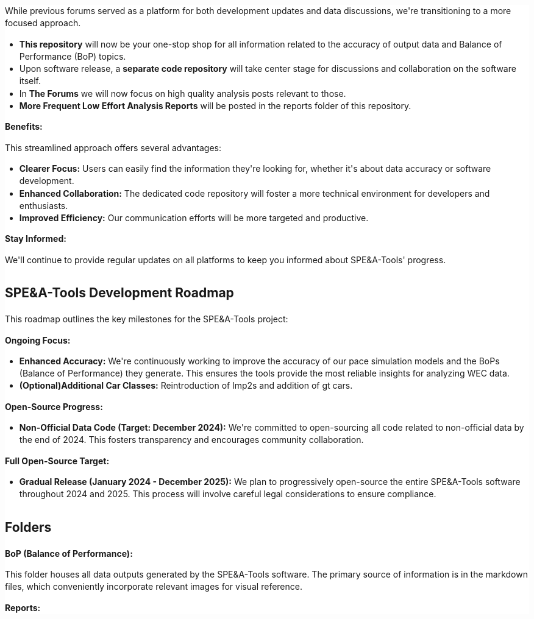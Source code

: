 While previous forums served as a platform for both development updates and data discussions, we're transitioning to a more focused approach.

- **This repository** will now be your one-stop shop for all information related to the accuracy of output data and Balance of Performance (BoP) topics.
- Upon software release, a **separate code repository** will take center stage for discussions and collaboration on the software itself.
- In **The Forums** we will now focus on high quality analysis posts relevant to those.
- **More Frequent Low Effort Analysis Reports** will be posted in the reports folder of this repository.

**Benefits:**

This streamlined approach offers several advantages:

- **Clearer Focus:** Users can easily find the information they're looking for, whether it's about data accuracy or software development.
- **Enhanced Collaboration:** The dedicated code repository will foster a more technical environment for developers and enthusiasts.
- **Improved Efficiency:** Our communication efforts will be more targeted and productive.

**Stay Informed:**

We'll continue to provide regular updates on all platforms to keep you informed about SPE&A-Tools' progress. 
## SPE&A-Tools Development Roadmap

This roadmap outlines the key milestones for the SPE&A-Tools project:

**Ongoing Focus:**

- **Enhanced Accuracy:** We're continuously working to improve the accuracy of our pace simulation models and the BoPs (Balance of Performance) they generate. This ensures the tools provide the most reliable insights for analyzing WEC data.
- **(Optional)Additional Car Classes:** Reintroduction of lmp2s and addition of gt cars. 

**Open-Source Progress:**

- **Non-Official Data Code (Target: December 2024):** We're committed to open-sourcing all code related to non-official data by the end of 2024. This fosters transparency and encourages community collaboration.

**Full Open-Source Target:**

- **Gradual Release (January 2024 - December 2025):** We plan to progressively open-source the entire SPE&A-Tools software throughout 2024 and 2025. This process will involve careful legal considerations to ensure compliance.

## Folders
**BoP (Balance of Performance):**

This folder houses all data outputs generated by the SPE&A-Tools software. The primary source of information is in the markdown files, which conveniently incorporate relevant images for visual reference. 

**Reports:**
